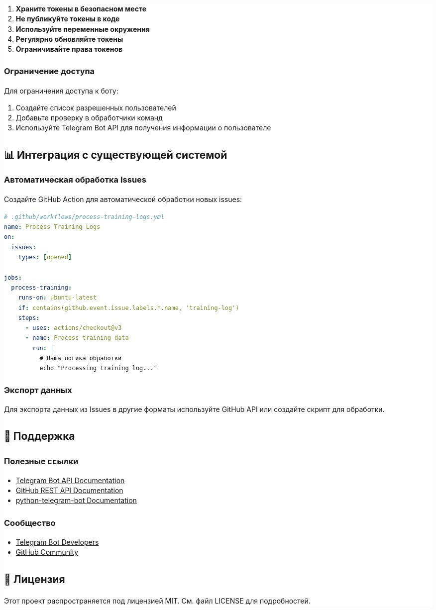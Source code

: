 1. **Храните токены в безопасном месте**
2. **Не публикуйте токены в коде**
3. **Используйте переменные окружения**
4. **Регулярно обновляйте токены**
5. **Ограничивайте права токенов**

### Ограничение доступа

Для ограничения доступа к боту:
1. Создайте список разрешенных пользователей
2. Добавьте проверку в обработчики команд
3. Используйте Telegram Bot API для получения информации о пользователе

## 📊 Интеграция с существующей системой

### Автоматическая обработка Issues

Создайте GitHub Action для автоматической обработки новых issues:

```yaml
# .github/workflows/process-training-logs.yml
name: Process Training Logs
on:
  issues:
    types: [opened]

jobs:
  process-training:
    runs-on: ubuntu-latest
    if: contains(github.event.issue.labels.*.name, 'training-log')
    steps:
      - uses: actions/checkout@v3
      - name: Process training data
        run: |
          # Ваша логика обработки
          echo "Processing training log..."
```

### Экспорт данных

Для экспорта данных из Issues в другие форматы используйте GitHub API или создайте скрипт для обработки.

## 🤝 Поддержка

### Полезные ссылки

- [Telegram Bot API Documentation](https://core.telegram.org/bots/api)
- [GitHub REST API Documentation](https://docs.github.com/en/rest)
- [python-telegram-bot Documentation](https://python-telegram-bot.readthedocs.io/)

### Сообщество

- [Telegram Bot Developers](https://t.me/botfather)
- [GitHub Community](https://github.com/orgs/community/discussions)

## 📝 Лицензия

Этот проект распространяется под лицензией MIT. См. файл LICENSE для подробностей.


